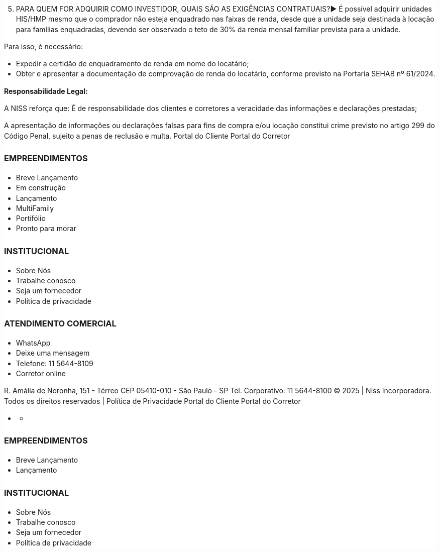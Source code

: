 5. PARA QUEM FOR ADQUIRIR COMO INVESTIDOR, QUAIS SÃO AS EXIGÊNCIAS CONTRATUAIS?▶
É possível adquirir unidades HIS/HMP mesmo que o comprador não esteja enquadrado nas faixas de renda, desde que a unidade seja destinada à locação para famílias enquadradas, devendo ser observado o teto de 30% da renda mensal familiar prevista para a unidade.   
  
Para isso, é necessário:
  * Expedir a certidão de enquadramento de renda em nome do locatário;
  * Obter e apresentar a documentação de comprovação de renda do locatário, conforme previsto na Portaria SEHAB nº 61/2024.


**Responsabilidade Legal:**   
  
A NISS reforça que: É de responsabilidade dos clientes e corretores a veracidade das informações e declarações prestadas;   
  
A apresentação de informações ou declarações falsas para fins de compra e/ou locação constitui crime previsto no artigo 299 do Código Penal, sujeito a penas de reclusão e multa.
Portal do Cliente  Portal do Corretor 
### EMPREENDIMENTOS
  * Breve Lançamento
  * Em construção
  * Lançamento
  * MultiFamily
  * Portifólio
  * Pronto para morar


### INSTITUCIONAL
  * Sobre Nós
  * Trabalhe conosco
  * Seja um fornecedor
  * Política de privacidade


### ATENDIMENTO COMERCIAL
  * WhatsApp 
  * Deixe uma mensagem 
  * Telefone: 11 5644-8109 
  * Corretor online 


R. Amália de Noronha, 151 - Térreo CEP 05410-010 - São Paulo - SP 
Tel. Corporativo: 11 5644-8100
© 2025 | Niss Incorporadora. Todos os direitos reservados | Política de Privacidade
Portal do Cliente  Portal do Corretor 
  *   * 

### EMPREENDIMENTOS
  * Breve Lançamento
  * Lançamento


### INSTITUCIONAL
  * Sobre Nós
  * Trabalhe conosco
  * Seja um fornecedor
  * Política de privacidade
